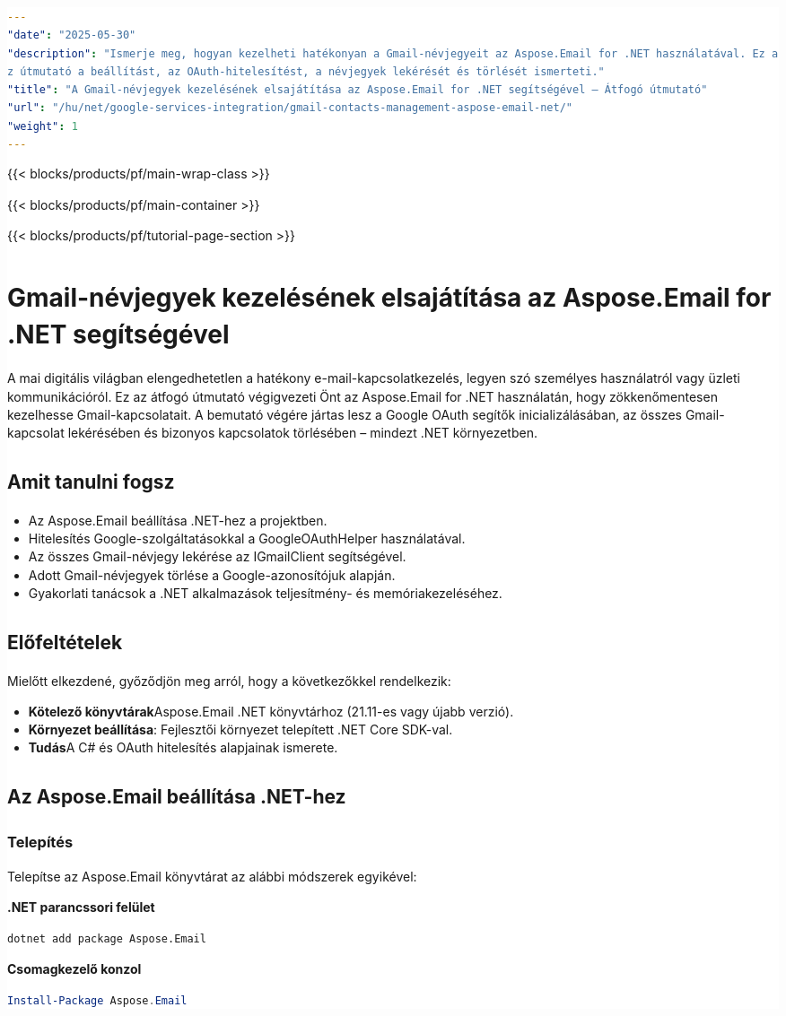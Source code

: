 ```yaml
---
"date": "2025-05-30"
"description": "Ismerje meg, hogyan kezelheti hatékonyan a Gmail-névjegyeit az Aspose.Email for .NET használatával. Ez az útmutató a beállítást, az OAuth-hitelesítést, a névjegyek lekérését és törlését ismerteti."
"title": "A Gmail-névjegyek kezelésének elsajátítása az Aspose.Email for .NET segítségével – Átfogó útmutató"
"url": "/hu/net/google-services-integration/gmail-contacts-management-aspose-email-net/"
"weight": 1
---
```


{{< blocks/products/pf/main-wrap-class >}}

{{< blocks/products/pf/main-container >}}

{{< blocks/products/pf/tutorial-page-section >}}
# Gmail-névjegyek kezelésének elsajátítása az Aspose.Email for .NET segítségével

A mai digitális világban elengedhetetlen a hatékony e-mail-kapcsolatkezelés, legyen szó személyes használatról vagy üzleti kommunikációról. Ez az átfogó útmutató végigvezeti Önt az Aspose.Email for .NET használatán, hogy zökkenőmentesen kezelhesse Gmail-kapcsolatait. A bemutató végére jártas lesz a Google OAuth segítők inicializálásában, az összes Gmail-kapcsolat lekérésében és bizonyos kapcsolatok törlésében – mindezt .NET környezetben.

## Amit tanulni fogsz
- Az Aspose.Email beállítása .NET-hez a projektben.
- Hitelesítés Google-szolgáltatásokkal a GoogleOAuthHelper használatával.
- Az összes Gmail-névjegy lekérése az IGmailClient segítségével.
- Adott Gmail-névjegyek törlése a Google-azonosítójuk alapján.
- Gyakorlati tanácsok a .NET alkalmazások teljesítmény- és memóriakezeléséhez.

## Előfeltételek
Mielőtt elkezdené, győződjön meg arról, hogy a következőkkel rendelkezik:
- **Kötelező könyvtárak**Aspose.Email .NET könyvtárhoz (21.11-es vagy újabb verzió).
- **Környezet beállítása**: Fejlesztői környezet telepített .NET Core SDK-val.
- **Tudás**A C# és OAuth hitelesítés alapjainak ismerete.

## Az Aspose.Email beállítása .NET-hez
### Telepítés
Telepítse az Aspose.Email könyvtárat az alábbi módszerek egyikével:

**.NET parancssori felület**
```bash
dotnet add package Aspose.Email
```

**Csomagkezelő konzol**
```powershell
Install-Package Aspose.Email
```

